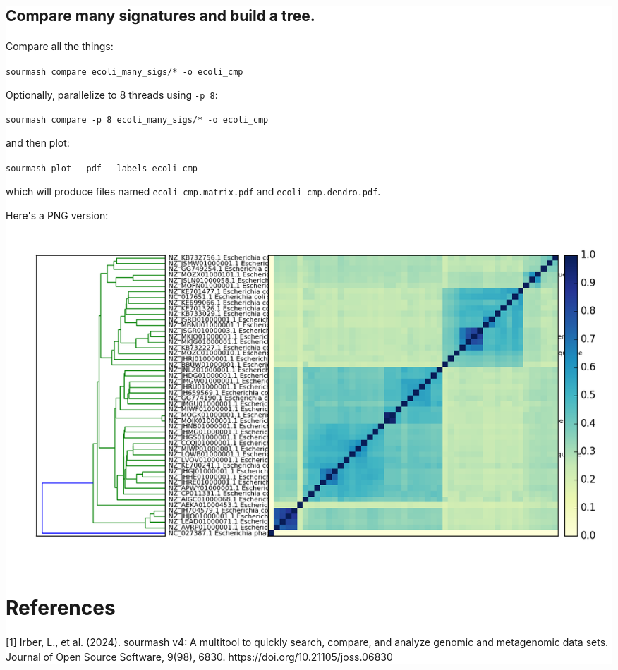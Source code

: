 ```

```

## Compare many signatures and build a tree.

Compare all the things:

```
sourmash compare ecoli_many_sigs/* -o ecoli_cmp
```

Optionally, parallelize to 8 threads using `-p 8`:

```
sourmash compare -p 8 ecoli_many_sigs/* -o ecoli_cmp
```

and then plot:

```
sourmash plot --pdf --labels ecoli_cmp
```

which will produce files named `ecoli_cmp.matrix.pdf` and
`ecoli_cmp.dendro.pdf`.

Here's a PNG version:

![E. coli comparison plot](Data/ecoli_cmp.png)


# References
<a id="1">[1]</a> 
Irber, L., et al. (2024). sourmash v4: A multitool to quickly search, compare, and analyze genomic and metagenomic data 
sets. Journal of Open Source Software, 9(98), 6830. https://doi.org/10.21105/joss.06830
